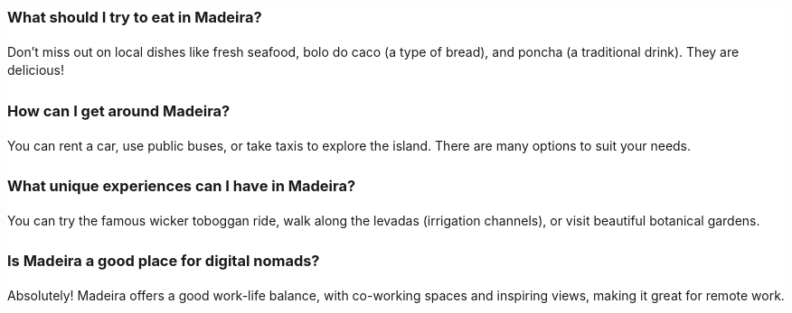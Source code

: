 ### What should I try to eat in Madeira?

Don’t miss out on local dishes like fresh seafood, bolo do caco (a type of bread), and poncha (a traditional drink). They are delicious!

### How can I get around Madeira?

You can rent a car, use public buses, or take taxis to explore the island. There are many options to suit your needs.

### What unique experiences can I have in Madeira?

You can try the famous wicker toboggan ride, walk along the levadas (irrigation channels), or visit beautiful botanical gardens.

### Is Madeira a good place for digital nomads?

Absolutely! Madeira offers a good work-life balance, with co-working spaces and inspiring views, making it great for remote work.